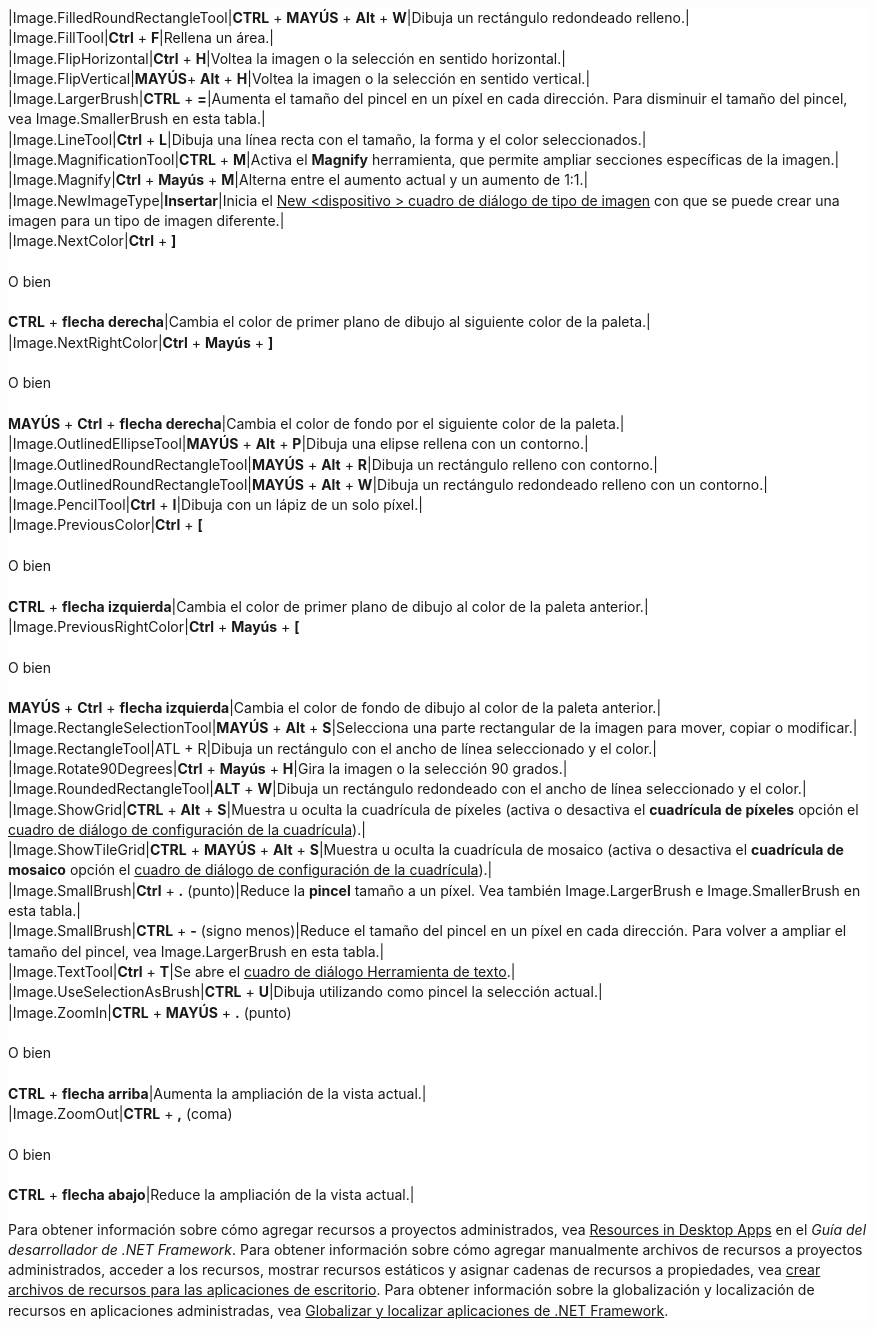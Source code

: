 |Image.FilledRoundRectangleTool|**CTRL** + **MAYÚS** + **Alt** + **W**|Dibuja un rectángulo redondeado relleno.|  
|Image.FillTool|**Ctrl** + **F**|Rellena un área.|  
|Image.FlipHorizontal|**Ctrl** + **H**|Voltea la imagen o la selección en sentido horizontal.|  
|Image.FlipVertical|**MAYÚS**+ **Alt** + **H**|Voltea la imagen o la selección en sentido vertical.|  
|Image.LargerBrush|**CTRL** + **=**|Aumenta el tamaño del pincel en un píxel en cada dirección. Para disminuir el tamaño del pincel, vea Image.SmallerBrush en esta tabla.|  
|Image.LineTool|**Ctrl** + **L**|Dibuja una línea recta con el tamaño, la forma y el color seleccionados.|  
|Image.MagnificationTool|**CTRL** + **M**|Activa el **Magnify** herramienta, que permite ampliar secciones específicas de la imagen.|  
|Image.Magnify|**Ctrl** + **Mayús** + **M**|Alterna entre el aumento actual y un aumento de 1:1.|  
|Image.NewImageType|**Insertar**|Inicia el [New \<dispositivo > cuadro de diálogo de tipo de imagen](../windows/new-device-image-type-dialog-box-image-editor-for-icons.md) con que se puede crear una imagen para un tipo de imagen diferente.|  
|Image.NextColor|**Ctrl** + **]**<br /><br /> O bien<br /><br /> **CTRL** + **flecha derecha**|Cambia el color de primer plano de dibujo al siguiente color de la paleta.|  
|Image.NextRightColor|**Ctrl** + **Mayús** + **]**<br /><br /> O bien<br /><br /> **MAYÚS** + **Ctrl** + **flecha derecha**|Cambia el color de fondo por el siguiente color de la paleta.|  
|Image.OutlinedEllipseTool|**MAYÚS** + **Alt** + **P**|Dibuja una elipse rellena con un contorno.|  
|Image.OutlinedRoundRectangleTool|**MAYÚS** + **Alt** + **R**|Dibuja un rectángulo relleno con contorno.|  
|Image.OutlinedRoundRectangleTool|**MAYÚS** + **Alt** + **W**|Dibuja un rectángulo redondeado relleno con un contorno.|  
|Image.PencilTool|**Ctrl** + **I**|Dibuja con un lápiz de un solo píxel.|  
|Image.PreviousColor|**Ctrl** + **[**<br /><br /> O bien<br /><br /> **CTRL** + **flecha izquierda**|Cambia el color de primer plano de dibujo al color de la paleta anterior.|  
|Image.PreviousRightColor|**Ctrl** + **Mayús** + **[**<br /><br /> O bien<br /><br /> **MAYÚS** + **Ctrl** + **flecha izquierda**|Cambia el color de fondo de dibujo al color de la paleta anterior.|  
|Image.RectangleSelectionTool|**MAYÚS** + **Alt** + **S**|Selecciona una parte rectangular de la imagen para mover, copiar o modificar.|  
|Image.RectangleTool|ATL + R|Dibuja un rectángulo con el ancho de línea seleccionado y el color.|  
|Image.Rotate90Degrees|**Ctrl** + **Mayús** + **H**|Gira la imagen o la selección 90 grados.|  
|Image.RoundedRectangleTool|**ALT** + **W**|Dibuja un rectángulo redondeado con el ancho de línea seleccionado y el color.|  
|Image.ShowGrid|**CTRL** + **Alt** + **S**|Muestra u oculta la cuadrícula de píxeles (activa o desactiva el **cuadrícula de píxeles** opción el [cuadro de diálogo de configuración de la cuadrícula](../windows/grid-settings-dialog-box-image-editor-for-icons.md)).|  
|Image.ShowTileGrid|**CTRL** + **MAYÚS** + **Alt** + **S**|Muestra u oculta la cuadrícula de mosaico (activa o desactiva el **cuadrícula de mosaico** opción el [cuadro de diálogo de configuración de la cuadrícula](../windows/grid-settings-dialog-box-image-editor-for-icons.md)).|  
|Image.SmallBrush|**Ctrl** + **.** (punto)|Reduce la **pincel** tamaño a un píxel. Vea también Image.LargerBrush e Image.SmallerBrush en esta tabla.|  
|Image.SmallBrush|**CTRL**  +  **-** (signo menos)|Reduce el tamaño del pincel en un píxel en cada dirección. Para volver a ampliar el tamaño del pincel, vea Image.LargerBrush en esta tabla.|  
|Image.TextTool|**Ctrl** + **T**|Se abre el [cuadro de diálogo Herramienta de texto](../windows/text-tool-dialog-box-image-editor-for-icons.md).|  
|Image.UseSelectionAsBrush|**CTRL** + **U**|Dibuja utilizando como pincel la selección actual.|  
|Image.ZoomIn|**CTRL** + **MAYÚS** + **.** (punto)<br /><br /> O bien<br /><br /> **CTRL** + **flecha arriba**|Aumenta la ampliación de la vista actual.|  
|Image.ZoomOut|**CTRL** + **,** (coma)<br /><br /> O bien<br /><br /> **CTRL** + **flecha abajo**|Reduce la ampliación de la vista actual.|  
  
 Para obtener información sobre cómo agregar recursos a proyectos administrados, vea [Resources in Desktop Apps](/dotnet/framework/resources/index) en el *Guía del desarrollador de .NET Framework*. Para obtener información sobre cómo agregar manualmente archivos de recursos a proyectos administrados, acceder a los recursos, mostrar recursos estáticos y asignar cadenas de recursos a propiedades, vea [crear archivos de recursos para las aplicaciones de escritorio](/dotnet/framework/resources/creating-resource-files-for-desktop-apps). Para obtener información sobre la globalización y localización de recursos en aplicaciones administradas, vea [Globalizar y localizar aplicaciones de .NET Framework](/dotnet/standard/globalization-localization/index).  
  